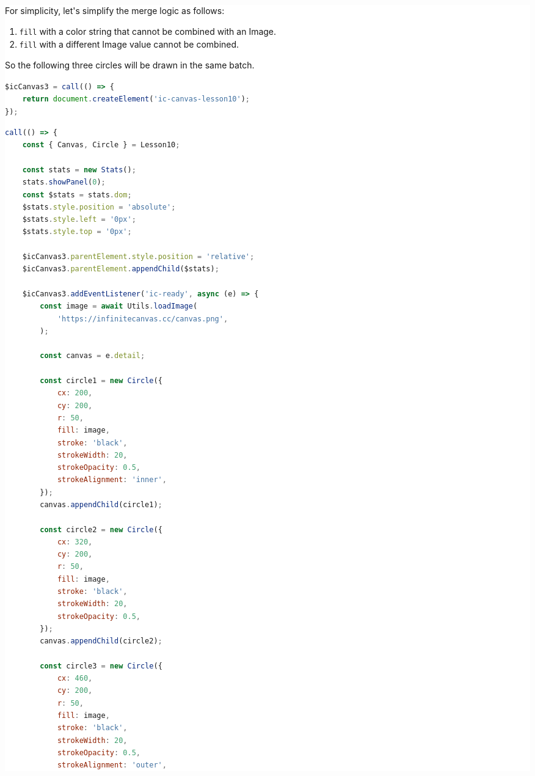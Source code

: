 For simplicity, let's simplify the merge logic as follows:

1. `fill` with a color string that cannot be combined with an Image.
2. `fill` with a different Image value cannot be combined.

So the following three circles will be drawn in the same batch.

```js eval code=false
$icCanvas3 = call(() => {
    return document.createElement('ic-canvas-lesson10');
});
```

```js eval code=false inspector=false
call(() => {
    const { Canvas, Circle } = Lesson10;

    const stats = new Stats();
    stats.showPanel(0);
    const $stats = stats.dom;
    $stats.style.position = 'absolute';
    $stats.style.left = '0px';
    $stats.style.top = '0px';

    $icCanvas3.parentElement.style.position = 'relative';
    $icCanvas3.parentElement.appendChild($stats);

    $icCanvas3.addEventListener('ic-ready', async (e) => {
        const image = await Utils.loadImage(
            'https://infinitecanvas.cc/canvas.png',
        );

        const canvas = e.detail;

        const circle1 = new Circle({
            cx: 200,
            cy: 200,
            r: 50,
            fill: image,
            stroke: 'black',
            strokeWidth: 20,
            strokeOpacity: 0.5,
            strokeAlignment: 'inner',
        });
        canvas.appendChild(circle1);

        const circle2 = new Circle({
            cx: 320,
            cy: 200,
            r: 50,
            fill: image,
            stroke: 'black',
            strokeWidth: 20,
            strokeOpacity: 0.5,
        });
        canvas.appendChild(circle2);

        const circle3 = new Circle({
            cx: 460,
            cy: 200,
            r: 50,
            fill: image,
            stroke: 'black',
            strokeWidth: 20,
            strokeOpacity: 0.5,
            strokeAlignment: 'outer',
```